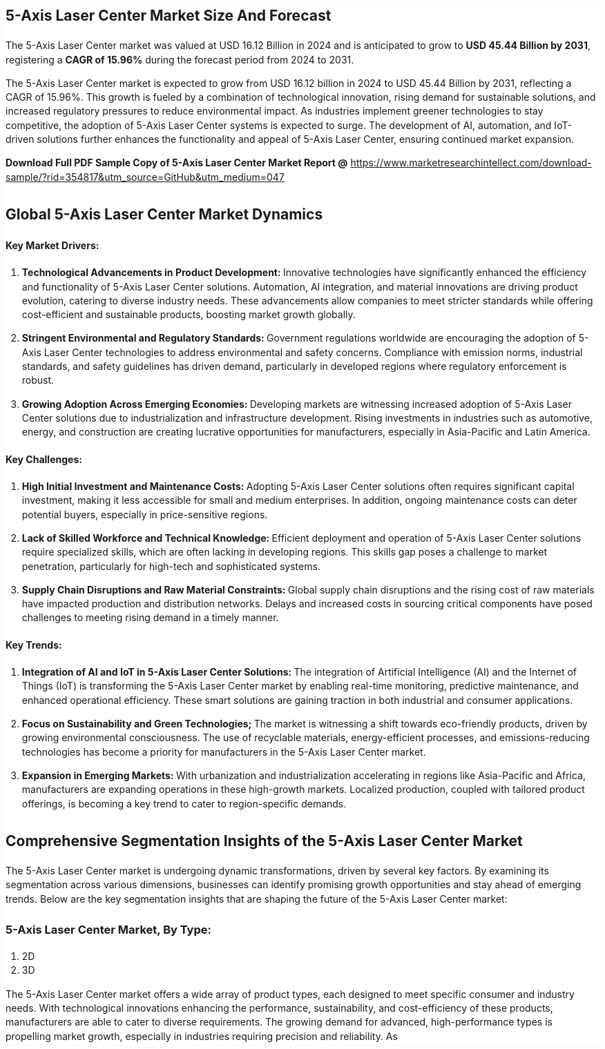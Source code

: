 <h2>5-Axis Laser Center Market Size And Forecast</h2><p>The 5-Axis Laser Center market was valued at USD 16.12 Billion in 2024 and is anticipated to grow to <strong>USD 45.44 Billion by 2031</strong>, registering a <strong>CAGR of 15.96%</strong> during the forecast period from 2024 to 2031.</p><p>The 5-Axis Laser Center market is expected to grow from USD 16.12 billion in 2024 to USD 45.44 Billion by 2031, reflecting a CAGR of 15.96%. This growth is fueled by a combination of technological innovation, rising demand for sustainable solutions, and increased regulatory pressures to reduce environmental impact. As industries implement greener technologies to stay competitive, the adoption of 5-Axis Laser Center systems is expected to surge. The development of AI, automation, and IoT-driven solutions further enhances the functionality and appeal of 5-Axis Laser Center, ensuring continued market expansion.</p><p><strong>Download Full PDF Sample Copy of 5-Axis Laser Center Market Report @</strong>&nbsp;<a href="https://www.marketresearchintellect.com/download-sample/?rid=354817&amp;utm_source=GitHub&amp;utm_medium=047">https://www.marketresearchintellect.com/download-sample/?rid=354817&amp;utm_source=GitHub&amp;utm_medium=047</a></p><h2>Global 5-Axis Laser Center Market Dynamics</h2><h4><strong>Key Market Drivers:</strong></h4><ol><li><p><strong>Technological Advancements in Product Development:&nbsp;</strong>Innovative technologies have significantly enhanced the efficiency and functionality of 5-Axis Laser Center solutions. Automation, AI integration, and material innovations are driving product evolution, catering to diverse industry needs. These advancements allow companies to meet stricter standards while offering cost-efficient and sustainable products, boosting market growth globally.</p></li><li><p><strong>Stringent Environmental and Regulatory Standards:&nbsp;</strong>Government regulations worldwide are encouraging the adoption of 5-Axis Laser Center technologies to address environmental and safety concerns. Compliance with emission norms, industrial standards, and safety guidelines has driven demand, particularly in developed regions where regulatory enforcement is robust.</p></li><li><p><strong>Growing Adoption Across Emerging Economies:&nbsp;</strong>Developing markets are witnessing increased adoption of 5-Axis Laser Center solutions due to industrialization and infrastructure development. Rising investments in industries such as automotive, energy, and construction are creating lucrative opportunities for manufacturers, especially in Asia-Pacific and Latin America.</p></li></ol><h4><strong>Key Challenges:</strong></h4><ol><li><p><strong>High Initial Investment and Maintenance Costs:&nbsp;</strong>Adopting 5-Axis Laser Center solutions often requires significant capital investment, making it less accessible for small and medium enterprises. In addition, ongoing maintenance costs can deter potential buyers, especially in price-sensitive regions.</p></li><li><p><strong>Lack of Skilled Workforce and Technical Knowledge:&nbsp;</strong>Efficient deployment and operation of 5-Axis Laser Center solutions require specialized skills, which are often lacking in developing regions. This skills gap poses a challenge to market penetration, particularly for high-tech and sophisticated systems.</p></li><li><p><strong>Supply Chain Disruptions and Raw Material Constraints:&nbsp;</strong>Global supply chain disruptions and the rising cost of raw materials have impacted production and distribution networks. Delays and increased costs in sourcing critical components have posed challenges to meeting rising demand in a timely manner.</p></li></ol><h4><strong>Key Trends:</strong></h4><ol><li><p><strong>Integration of AI and IoT in 5-Axis Laser Center Solutions:&nbsp;</strong>The integration of Artificial Intelligence (AI) and the Internet of Things (IoT) is transforming the 5-Axis Laser Center market by enabling real-time monitoring, predictive maintenance, and enhanced operational efficiency. These smart solutions are gaining traction in both industrial and consumer applications.</p></li><li><p><strong>Focus on Sustainability and Green Technologies;&nbsp;</strong>The market is witnessing a shift towards eco-friendly products, driven by growing environmental consciousness. The use of recyclable materials, energy-efficient processes, and emissions-reducing technologies has become a priority for manufacturers in the 5-Axis Laser Center market.</p></li><li><p><strong>Expansion in Emerging Markets:&nbsp;</strong>With urbanization and industrialization accelerating in regions like Asia-Pacific and Africa, manufacturers are expanding operations in these high-growth markets. Localized production, coupled with tailored product offerings, is becoming a key trend to cater to region-specific demands.</p></li></ol><div class="article-main__content" data-test-id="publishing-text-block"><h2>Comprehensive Segmentation Insights of the 5-Axis Laser Center Market</h2><p>The 5-Axis Laser Center market is undergoing dynamic transformations, driven by several key factors. By examining its segmentation across various dimensions, businesses can identify promising growth opportunities and stay ahead of emerging trends. Below are the key segmentation insights that are shaping the future of the 5-Axis Laser Center market:</p><h3><strong>5-Axis Laser Center Market, By Type:<br /></strong></h3><ol><li>2D<li> 3D</li></ol><p>The 5-Axis Laser Center market offers a wide array of product types, each designed to meet specific consumer and industry needs. With technological innovations enhancing the performance, sustainability, and cost-efficiency of these products, manufacturers are able to cater to diverse requirements. The growing demand for advanced, high-performance types is propelling market growth, especially in industries requiring precision and reliability. As
